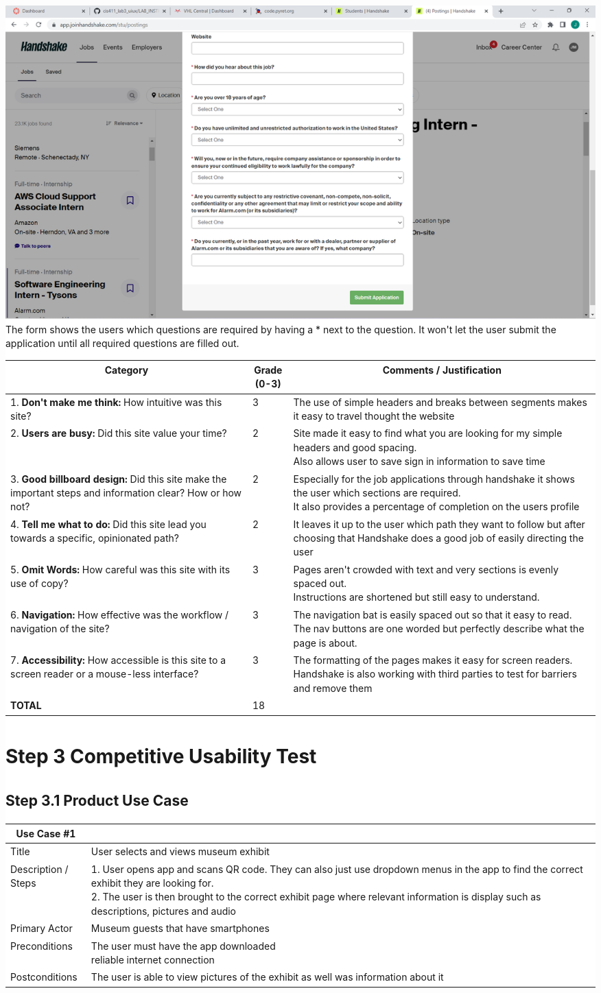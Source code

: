 ![apply2](../assets/Screenshot%202023-03-18%20132633.png)
The form shows the users which questions are required by having a * next to the question. It won't let the user submit the application until all required questions are filled out.

| Category | Grade (0-3) | Comments / Justification |
|---|---|---|
| 1. **Don't make me think:** How intuitive was this site? | 3 |The use of simple headers and breaks between segments makes it easy to travel thought the website   |
| 2. **Users are busy:** Did this site value your time?  | 2 | Site made it easy to find what you are looking for my simple headers and good spacing.<br> Also allows user to save sign in information to save time  |
| 3. **Good billboard design:** Did this site make the important steps and information clear? How or how not? |2   |Especially for the job applications through handshake it shows the user which sections are required.<br> It also provides a percentage of completion on the users profile   |
| 4. **Tell me what to do:** Did this site lead you towards a specific, opinionated path? |2   |It leaves it up to the user which path they want to follow but after choosing that Handshake does a good job of easily directing the user   |
| 5. **Omit Words:** How careful was this site with its use of copy? | 3  | Pages aren't crowded with text and very sections is evenly spaced out.<br> Instructions are shortened but still easy to understand.  |
| 6. **Navigation:** How effective was the workflow / navigation of the site? | 3  |The navigation bat is easily spaced out so that it easy to read.<br>The nav buttons are one worded but perfectly describe what the page is about.   |
| 7. **Accessibility:** How accessible is this site to a screen reader or a mouse-less interface? |3   |The formatting of the pages makes it easy for screen readers.<br> Handshake is also working with third parties to test for barriers and remove them   |
| **TOTAL** |18  |   |


# Step 3 Competitive Usability Test

## Step 3.1 Product Use Case

| Use Case #1 | |
|---|---|
| Title |User selects and views museum exhibit|
| Description / Steps |1. User opens app and scans QR code. They can also just use dropdown menus in the app to find the correct exhibit they are looking for.<br> 2. The user is then brought to the correct exhibit page where relevant information is display such as descriptions, pictures and audio|
| Primary Actor |Museum guests that have smartphones|
| Preconditions |The user must have the app downloaded<br> reliable internet connection  |
| Postconditions |The user is able to view pictures of the exhibit as well was information about it |
